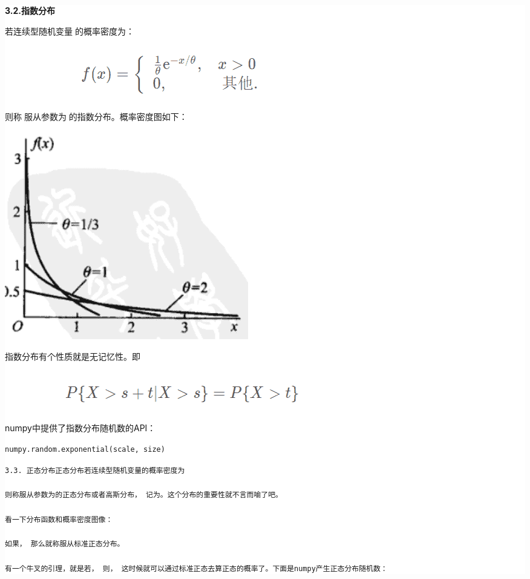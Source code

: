 **3.2.指数分布**

若连续型随机变量 的概率密度为：

![](../img/373b8d35afee184412db786e6c6cd3f8.png)

则称 服从参数为 的指数分布。概率密度图如下：

![](../img/edf1acd8e5a6d283fdd85662efbcc981.png)

指数分布有个性质就是无记忆性。即

![](../img/00772554009aba185c3e913330fe7228.png)

numpy中提供了指数分布随机数的API：

```
numpy.random.exponential(scale, size) 
```

```
3.3. 正态分布正态分布若连续型随机变量的概率密度为

则称服从参数为的正态分布或者高斯分布， 记为。这个分布的重要性就不言而喻了吧。

看一下分布函数和概率密度图像：

如果， 那么就称服从标准正态分布。

有一个牛叉的引理，就是若， 则， 这时候就可以通过标准正态去算正态的概率了。下面是numpy产生正态分布随机数： 
```
